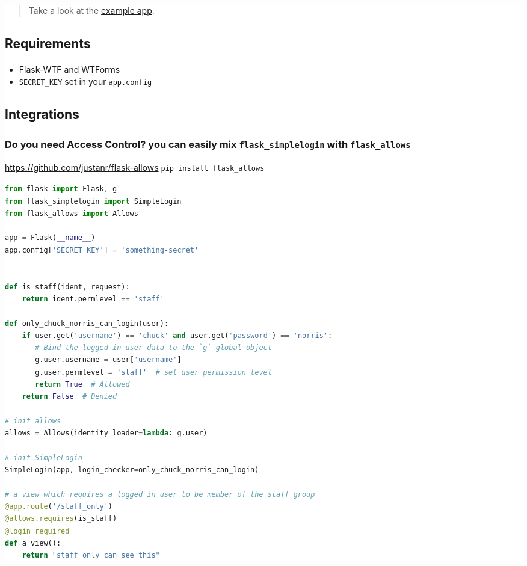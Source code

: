 
> Take a look at the [example app](https://github.com/rochacbruno/flask_simplelogin/blob/master/example/).

## Requirements

- Flask-WTF and WTForms
- `SECRET_KEY` set in your `app.config`

## Integrations

### Do you need Access Control? you can easily mix `flask_simplelogin` with `flask_allows`

https://github.com/justanr/flask-allows
`pip install flask_allows`

```python
from flask import Flask, g
from flask_simplelogin import SimpleLogin
from flask_allows import Allows

app = Flask(__name__)
app.config['SECRET_KEY'] = 'something-secret'


def is_staff(ident, request):
    return ident.permlevel == 'staff'

def only_chuck_norris_can_login(user):
    if user.get('username') == 'chuck' and user.get('password') == 'norris':
       # Bind the logged in user data to the `g` global object
       g.user.username = user['username']
       g.user.permlevel = 'staff'  # set user permission level
       return True  # Allowed
    return False  # Denied

# init allows
allows = Allows(identity_loader=lambda: g.user)

# init SimpleLogin
SimpleLogin(app, login_checker=only_chuck_norris_can_login)

# a view which requires a logged in user to be member of the staff group
@app.route('/staff_only')
@allows.requires(is_staff)
@login_required
def a_view():
    return "staff only can see this"

```

